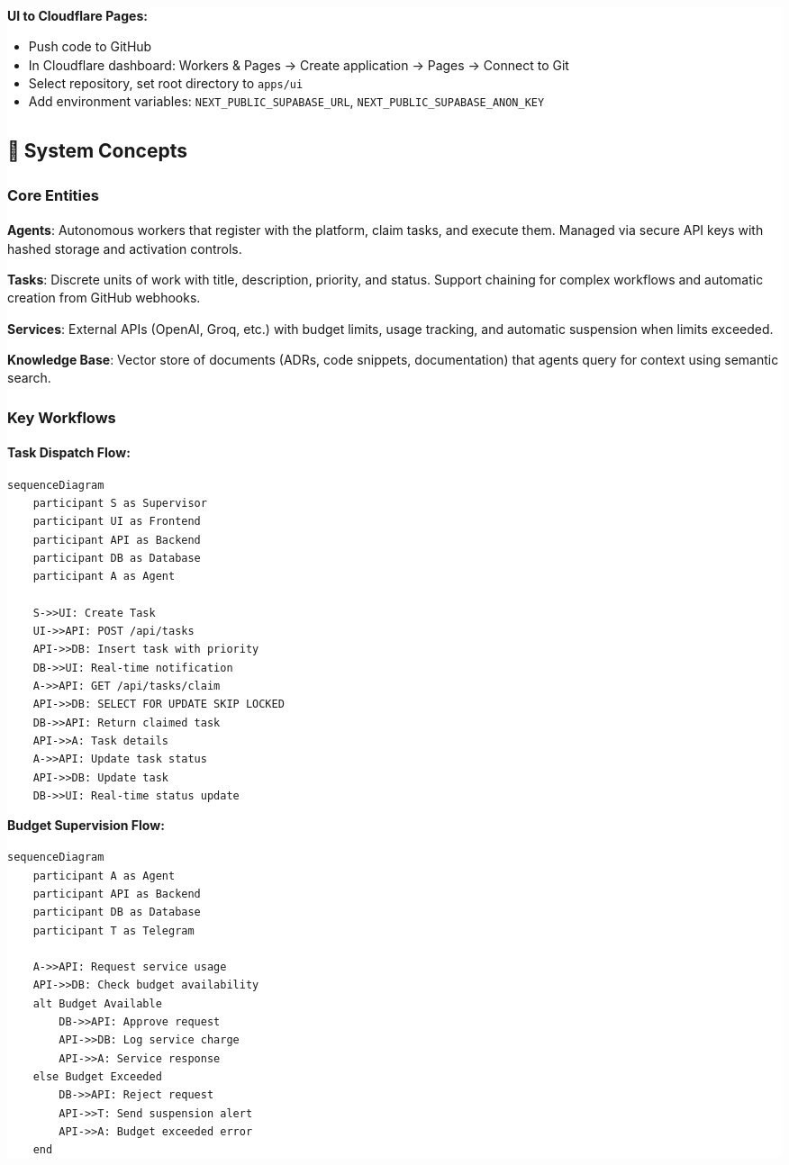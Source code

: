 **UI to Cloudflare Pages:**
- Push code to GitHub
- In Cloudflare dashboard: Workers & Pages → Create application → Pages → Connect to Git
- Select repository, set root directory to `apps/ui`
- Add environment variables: `NEXT_PUBLIC_SUPABASE_URL`, `NEXT_PUBLIC_SUPABASE_ANON_KEY`

## 🧠 System Concepts

### Core Entities

**Agents**: Autonomous workers that register with the platform, claim tasks, and execute them. Managed via secure API keys with hashed storage and activation controls.

**Tasks**: Discrete units of work with title, description, priority, and status. Support chaining for complex workflows and automatic creation from GitHub webhooks.

**Services**: External APIs (OpenAI, Groq, etc.) with budget limits, usage tracking, and automatic suspension when limits exceeded.

**Knowledge Base**: Vector store of documents (ADRs, code snippets, documentation) that agents query for context using semantic search.

### Key Workflows

**Task Dispatch Flow:**
```mermaid
sequenceDiagram
    participant S as Supervisor
    participant UI as Frontend
    participant API as Backend
    participant DB as Database
    participant A as Agent

    S->>UI: Create Task
    UI->>API: POST /api/tasks
    API->>DB: Insert task with priority
    DB->>UI: Real-time notification
    A->>API: GET /api/tasks/claim
    API->>DB: SELECT FOR UPDATE SKIP LOCKED
    DB->>API: Return claimed task
    API->>A: Task details
    A->>API: Update task status
    API->>DB: Update task
    DB->>UI: Real-time status update
```

**Budget Supervision Flow:**
```mermaid
sequenceDiagram
    participant A as Agent
    participant API as Backend
    participant DB as Database
    participant T as Telegram

    A->>API: Request service usage
    API->>DB: Check budget availability
    alt Budget Available
        DB->>API: Approve request
        API->>DB: Log service charge
        API->>A: Service response
    else Budget Exceeded
        DB->>API: Reject request
        API->>T: Send suspension alert
        API->>A: Budget exceeded error
    end
```